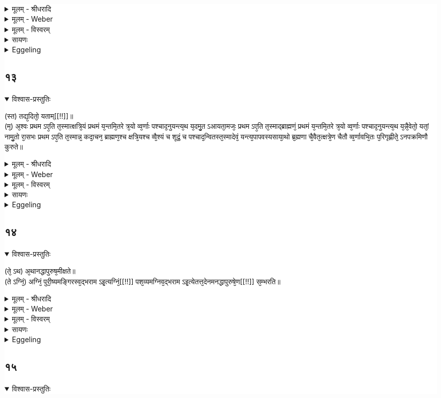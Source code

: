 <details><summary>मूलम् - श्रीधरादि</summary></details>

<details><summary>मूलम् - Weber</summary></details>

<details><summary>मूलम् - विस्वरम्</summary></details>

<details><summary>सायणः</summary></details>

<details><summary>Eggeling</summary></details>


## १३


<details open><summary>विश्वास-प्रस्तुतिः</summary>

(स्त) तद्य᳘दितो᳘ यताम्[[!!]]॥  
(म᳘) अ᳘श्वः प्रथम ऽए᳘ति त᳘स्मात्क्षत्रि᳘यं प्रथमं य᳘न्तमि᳘तरे त्र᳘यो व्व᳘र्णाः पश्चाद᳘नुयन्त्य᳘थ य᳘दमु᳘त ऽआयता᳘मजः᳘ प्रथम ऽए᳘ति त᳘स्माद्ब्राह्मणं᳘ प्रथमं य᳘न्तमि᳘तरे त्र᳘यो व्व᳘र्णाः पश्चाद᳘नुयन्त्य᳘थ य᳘न्नै᳘वेतो᳘ यतां᳘ नामु᳘तो रा᳘सभः प्रथम ऽए᳘ति त᳘स्मान्न᳘ कदा᳘चन᳘ ब्राह्मण᳘श्च क्षत्रि᳘यश्च व्वै᳘श्यं च शूद्रं᳘ च पश्चाद᳘न्वितस्त᳘स्मादेवं᳘ यन्त्य᳘पापवस्यसाया᳘थो ब्र᳘ह्मणा चै᳘वैत᳘त्क्षत्रे᳘ण चैतौ व्व᳘र्णावभि᳘तः प᳘रिगृह्णीते᳘ ऽनपक्रमिणौ कुरुते॥
</details>

<details><summary>मूलम् - श्रीधरादि</summary></details>

<details><summary>मूलम् - Weber</summary></details>

<details><summary>मूलम् - विस्वरम्</summary></details>

<details><summary>सायणः</summary></details>

<details><summary>Eggeling</summary></details>


## १४


<details open><summary>विश्वास-प्रस्तुतिः</summary>

(ते᳘ ऽथ) अ᳘थानद्धापुरुष᳘मीक्षते॥  
(ते ऽग्निं᳘) अग्निं᳘ पुरी᳘ष्यमङ्गिरस्व᳘द्भराम ऽइ᳘त्यग्निं᳘[[!!]] पश᳘व्यमग्निव᳘द्भराम ऽइ᳘त्येतत्त᳘देनमनद्धापुरुषे᳘ण[[!!]] स᳘म्भरति॥
</details>

<details><summary>मूलम् - श्रीधरादि</summary></details>

<details><summary>मूलम् - Weber</summary></details>

<details><summary>मूलम् - विस्वरम्</summary></details>

<details><summary>सायणः</summary></details>

<details><summary>Eggeling</summary></details>


## १५


<details open><summary>विश्वास-प्रस्तुतिः</summary>

